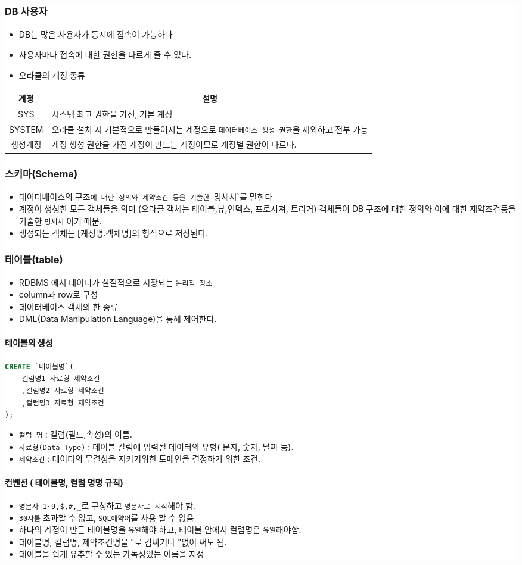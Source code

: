 
### DB 사용자
- DB는 많은 사용자가 동시에 접속이 가능하다
- 사용자마다 접속에 대한 권한을 다르게 줄 수 있다.

- 오라클의 계정 종류
  
|계정|설명|
|:------------:|--------------------------------------------------|
|SYS|시스템 최고 권한을 가진, 기본 계정|
|SYSTEM|오라클 설치 시 기본적으로 만들어지는 계정으로 `데이터베이스 생성 권한`을 제외하고 전부 가능|
|생성계정| 계정 생성 권한을 가진 계정이 만드는 계정이므로 계정별 권한이 다르다.|


### 스키마(Schema)
- 데이터베이스의 구조`에 대한 정의와 제약조건 등을 기술한 `명세서`를 말한다
- 계정이 생성한 모든 객체들을 의미 (오라클 객체는 테이블,뷰,인덱스, 프로시져, 트리거) 객체들이 DB 구조에 대한 정의와 이에 대한 제약조건등을 기술한 `명세서` 이기 때문.
- 생성되는 객체는 [계정명.객체명]의 형식으로 저장된다.

### 테이블(table)
- RDBMS 에서 데이터가 실질적으로 저장되는 `논리적 장소`
- column과 row로 구성
- 데이터베이스 객체의 한 종류
- DML(Data Manipulation Language)을 통해 제어한다.

#### 테이블의 생성
```sql
CREATE `테이블명`(
    컬럼명1 자료형 제약조건
    ,컬럼명2 자료형 제약조건
    ,컬럼명3 자료형 제약조건
);
```

- `컬럼 명` : 컬럼(필드,속성)의 이름.
- `자료형(Data Type)` : 테이블 칼럼에 입력될 데이터의 유형( 문자, 숫자, 날짜 등).
- `제약조건` : 데이터의 무결성을 지키기위한 도메인을 결정하기 위한 조건.

#### 컨벤션 ( 테이블명, 컬럼 명명 규칙)
- `영문자 1~9,$,#,_`로 구성하고 `영문자로 시작`해야 함.
- `30자를` 초과할 수 없고, `SQL예약어`를 사용 할 수 없음
- 하나의 계정이 만든 테이블명을 `유일`해야 하고, 테이블 안에서 컬럼명은 `유일`해야함.
- 테이블명, 컬럼명, 제약조건명을 "로 감싸거나 "없이 써도 됨.
- 테이블을 쉽게 유추할 수 있는 가독성있는 이름을 지정










